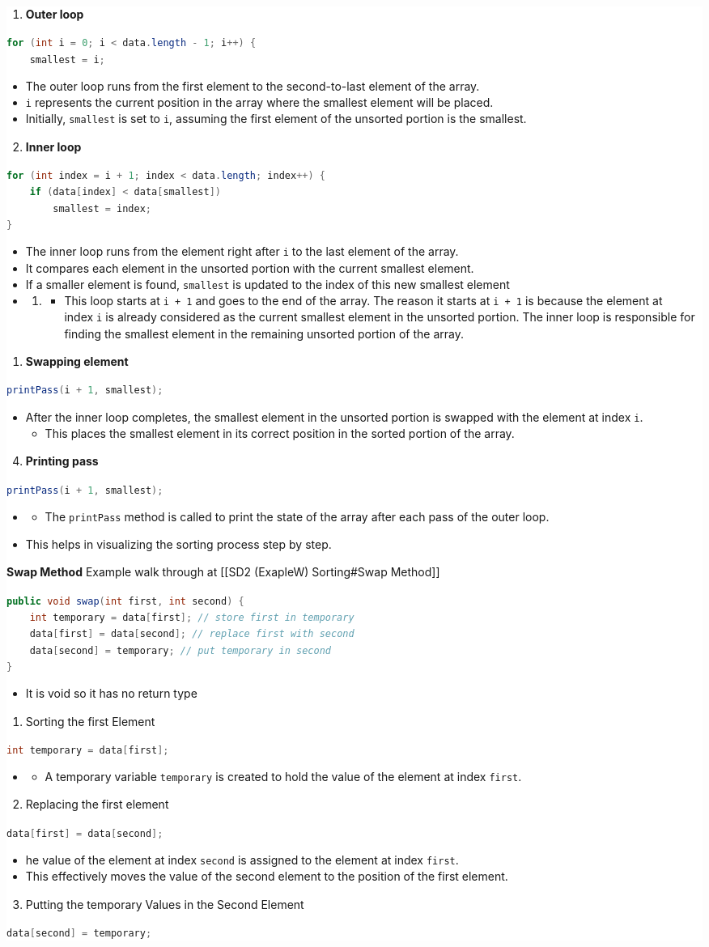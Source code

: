 1. **Outer loop**
```java
for (int i = 0; i < data.length - 1; i++) {
    smallest = i;
```
- The outer loop runs from the first element to the second-to-last element of the array.
- `i` represents the current position in the array where the smallest element will be placed.
- Initially, `smallest` is set to `i`, assuming the first element of the unsorted portion is the smallest.
  
2. **Inner loop**
```java
for (int index = i + 1; index < data.length; index++) {
    if (data[index] < data[smallest])
        smallest = index;
}
```
- The inner loop runs from the element right after `i` to the last element of the array.
- It compares each element in the unsorted portion with the current smallest element.
- If a smaller element is found, `smallest` is updated to the index of this new smallest element
- 1. - This loop starts at `i + 1` and goes to the end of the array. The reason it starts at `i + 1` is because the element at index `i` is already considered as the current smallest element in the unsorted portion. The inner loop is responsible for finding the smallest element in the remaining unsorted portion of the array.

1. **Swapping element** 
```java
printPass(i + 1, smallest);
```
 - After the inner loop completes, the smallest element in the unsorted portion is swapped with the element at index `i`.
    - This places the smallest element in its correct position in the sorted portion of the array.
4. **Printing pass**
```java
printPass(i + 1, smallest);
```

* - The `printPass` method is called to print the state of the array after each pass of the outer loop.
- This helps in visualizing the sorting process step by step.


**Swap Method**
Example walk through at [[SD2 (ExapleW) Sorting#Swap Method]]
```java
public void swap(int first, int second) {
    int temporary = data[first]; // store first in temporary
    data[first] = data[second]; // replace first with second
    data[second] = temporary; // put temporary in second
}
```
 * It is void so it has no return type
 1. Sorting the first Element
```java
int temporary = data[first];
```
- - A temporary variable `temporary` is created to hold the value of the element at index `first`.
2. Replacing the first element
```java
data[first] = data[second];
```
- he value of the element at index `second` is assigned to the element at index `first`.
- This effectively moves the value of the second element to the position of the first element.
3. Putting the temporary Values in the Second Element
```java
data[second] = temporary;
```
